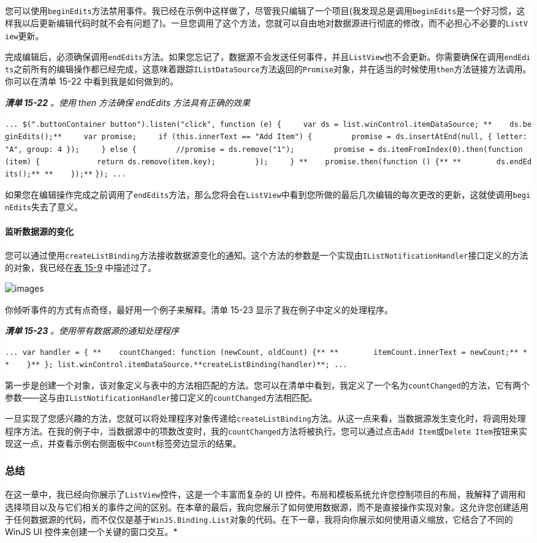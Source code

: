 您可以使用`beginEdits`方法禁用事件。我已经在示例中这样做了，尽管我只编辑了一个项目(我发现总是调用`beginEdits`是一个好习惯，这样我以后更新编辑代码时就不会有问题了)。一旦您调用了这个方法，您就可以自由地对数据源进行彻底的修改，而不必担心不必要的`ListView`更新。

完成编辑后，必须确保调用`endEdits`方法。如果您忘记了，数据源不会发送任何事件，并且`ListView`也不会更新。你需要确保在调用`endEdits`之前所有的编辑操作都已经完成，这意味着跟踪`IListDataSource`方法返回的`Promise`对象，并在适当的时候使用`then`方法链接方法调用。你可以在清单 15-22 中看到我是如何做到的。

***清单 15-22** 。使用 then 方法确保 endEdits 方法具有正确的效果*

`...
$(".buttonContainer button").listen("click", function (e) {
    var ds = list.winControl.itemDataSource;
**    ds.beginEdits();**
    var promise;
    if (this.innerText == "Add Item") {
        promise = ds.insertAtEnd(null, { letter: "A", group: 4 });
    } else {
        //promise = ds.remove("1");
        promise = ds.itemFromIndex(0).then(function (item) {
            return ds.remove(item.key);
        });
    }
**    promise.then(function () {**
**        ds.endEdits();**
**    });**` `});
...`

如果您在编辑操作完成之前调用了`endEdits`方法，那么您将会在`ListView`中看到您所做的最后几次编辑的每次更改的更新，这就使调用`beginEdits`失去了意义。

#### 监听数据源的变化

您可以通过使用`createListBinding`方法接收数据源变化的通知。这个方法的参数是一个实现由`IListNotificationHandler`接口定义的方法的对象，我已经在[表 15-9](#tab_15_9) 中描述过了。

![images](images/tab_15_9.jpg)

你倾听事件的方式有点奇怪，最好用一个例子来解释。清单 15-23 显示了我在例子中定义的处理程序。

***清单 15-23** 。使用带有数据源的通知处理程序*

`...
var handler = {
**    countChanged: function (newCount, oldCount) {**
**        itemCount.innerText = newCount;**
**    }**
};
list.winControl.itemDataSource.**createListBinding(handler)**;
...`

第一步是创建一个对象，该对象定义与表中的方法相匹配的方法。您可以在清单中看到，我定义了一个名为`countChanged`的方法，它有两个参数——这与由`IListNotificationHandler`接口定义的`countChanged`方法相匹配。

一旦实现了您感兴趣的方法，您就可以将处理程序对象传递给`createListBinding`方法。从这一点来看，当数据源发生变化时，将调用处理程序方法。在我的例子中，当数据源中的项数改变时，我的`countChanged`方法将被执行。您可以通过点击`Add Item`或`Delete Item`按钮来实现这一点，并查看示例右侧面板中`Count`标签旁边显示的结果。

### 总结

在这一章中，我已经向你展示了`ListView`控件，这是一个丰富而复杂的 UI 控件。布局和模板系统允许您控制项目的布局，我解释了调用和选择项目以及与它们相关的事件之间的区别。在本章的最后，我向您展示了如何使用数据源，而不是直接操作实现对象。这允许您创建适用于任何数据源的代码，而不仅仅是基于`WinJS.Binding.List`对象的代码。在下一章，我将向你展示如何使用语义缩放，它结合了不同的 WinJS UI 控件来创建一个关键的窗口交互。*